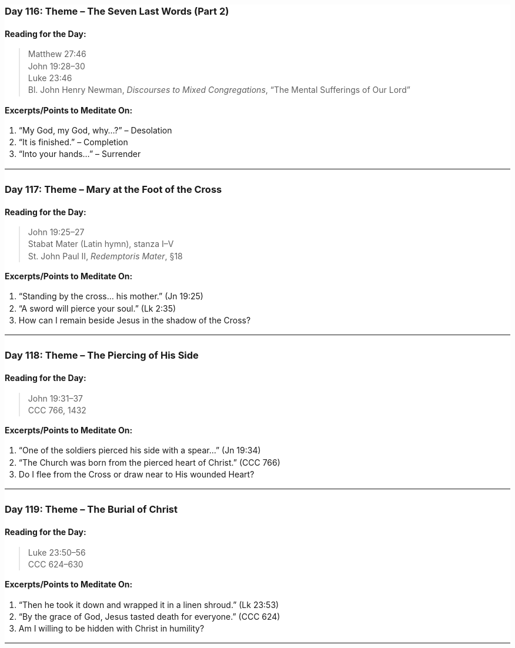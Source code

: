 
### Day 116: Theme – The Seven Last Words (Part 2)  

**Reading for the Day:**  
> Matthew 27:46  
> John 19:28–30  
> Luke 23:46  
> Bl. John Henry Newman, *Discourses to Mixed Congregations*, “The Mental Sufferings of Our Lord”  

**Excerpts/Points to Meditate On:**  

1. “My God, my God, why…?” – Desolation  
2. “It is finished.” – Completion  
3. “Into your hands…” – Surrender  

---

### Day 117: Theme – Mary at the Foot of the Cross  

**Reading for the Day:**  
> John 19:25–27  
> Stabat Mater (Latin hymn), stanza I–V  
> St. John Paul II, *Redemptoris Mater*, §18  

**Excerpts/Points to Meditate On:**  

1. “Standing by the cross… his mother.” (Jn 19:25)  
2. “A sword will pierce your soul.” (Lk 2:35)  
3. How can I remain beside Jesus in the shadow of the Cross?

---

### Day 118: Theme – The Piercing of His Side  

**Reading for the Day:**  
> John 19:31–37  
> CCC 766, 1432  

**Excerpts/Points to Meditate On:**  

1. “One of the soldiers pierced his side with a spear…” (Jn 19:34)  
2. “The Church was born from the pierced heart of Christ.” (CCC 766)  
3. Do I flee from the Cross or draw near to His wounded Heart?

---

### Day 119: Theme – The Burial of Christ  

**Reading for the Day:**  
> Luke 23:50–56  
> CCC 624–630  

**Excerpts/Points to Meditate On:**  

1. “Then he took it down and wrapped it in a linen shroud.” (Lk 23:53)  
2. “By the grace of God, Jesus tasted death for everyone.” (CCC 624)  
3. Am I willing to be hidden with Christ in humility?

---